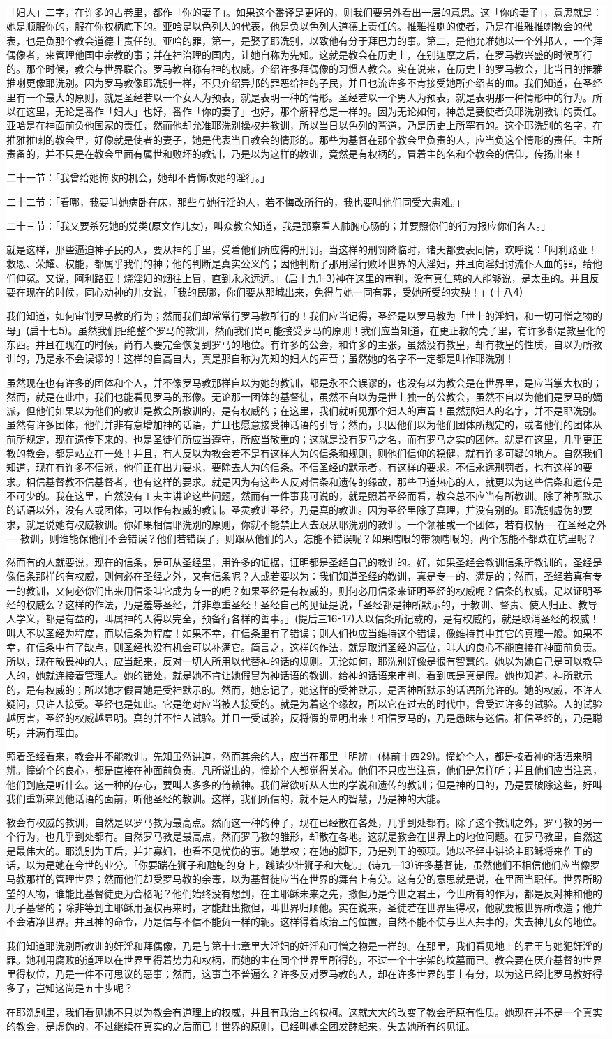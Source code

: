 「妇人」二字，在许多的古卷里，都作「你的妻子」。如果这个番译是更好的，则我们要另外看出一层的意思。这「你的妻子」，意思就是：她是顺服你的，服在你权柄底下的。亚哈是以色列人的代表，他是负以色列人道德上责任的。推雅推喇的使者，乃是在推雅推喇教会的代表，也是负那个教会道德上责任的。亚哈的罪，第一，是娶了耶洗别，以致他有分于拜巴力的事。第二，是他允准她以一个外邦人，一个拜偶像者，来管理他国中宗教的事；并在神治理的国内，让她自称为先知。这就是教会在历史上，在别迦摩之后，在罗马教兴盛的时候所行的。那个时候，教会与世界联合。罗马教自称有神的权威，介绍许多拜偶像的习惯人教会。实在说来，在历史上的罗马教会，比当日的推雅推喇更像耶洗别。因为罗马教像耶洗别一样，不只介绍异邦的罪恶给神的子民，并且也流许多不肯接受她所介绍者的血。我们知道，在圣经里有一个最大的原则，就是圣经若以一个女人为预表，就是表明一种的情形。圣经若以一个男人为预表，就是表明那一种情形中的行为。所以在这里，无论是番作「妇人」也好，番作「你的妻子」也好，那个解释总是一样的。因为无论如何，神总是要使者负耶洗别教训的责任。亚哈是在神面前负他国家的责任，然而他却允准耶洗别操权并教训，所以当日以色列的背道，乃是历史上所罕有的。这个耶洗别的名字，在推雅推喇的教会里，好像就是使者的妻子，她是代表当日教会的情形的。那些为基督在那个教会里负责的人，应当负这个情形的责任。主所责备的，并不只是在教会里面有属世和败坏的教训，乃是以为这样的教训，竟然是有权柄的，冒着主的名和全教会的信仰，传扬出来！

二十一节：「我曾给她悔改的机会，她却不肯悔改她的淫行。」

二十二节：「看哪，我要叫她病卧在床，那些与她行淫的人，若不悔改所行的，我也要叫他们同受大患难。」

二十三节：「我又要杀死她的党类(原文作儿女)，叫众教会知道，我是那察看人肺腑心肠的；并要照你们的行为报应你们各人。」

就是这样，那些逼迫神子民的人，要从神的手里，受着他们所应得的刑罚。当这样的刑罚降临时，诸天都要表同情，欢呼说：「阿利路亚！救恩、荣耀、权能，都属乎我们的神；他的判断是真实公义的；因他判断了那用淫行败坏世界的大淫妇，并且向淫妇讨流仆人血的罪，给他们伸冤。又说，阿利路亚！烧淫妇的烟往上冒，直到永永远远。」(启十九1-3)神在这里的审判，没有真仁慈的人能够说，是太重的。并且反要在现在的时候，同心劝神的儿女说，「我的民哪，你们要从那城出来，免得与她一同有罪，受她所受的灾殃！」(十八4)

我们知道，如何审判罗马教的行为；然而我们却常常行罗马教所行的！我们应当记得，圣经是以罗马教为「世上的淫妇，和一切可憎之物的母」(启十七5)。虽然我们拒绝整个罗马的教训，然而我们尚可能接受罗马的原则！我们应当知道，在更正教的壳子里，有许多都是教皇化的东西。并且在现在的时候，尚有人要完全恢复到罗马的地位。有许多的公会，和许多的主张，虽然没有教皇，却有教皇的性质，自以为所教训的，乃是永不会误谬的！这样的自高自大，真是那自称为先知的妇人的声音；虽然她的名字不一定都是叫作耶洗别！

虽然现在也有许多的团体和个人，并不像罗马教那样自以为她的教训，都是永不会误谬的，也没有以为教会是在世界里，是应当掌大权的；然而，就是在此中，我们也能看见罗马的形像。无论那一团体的基督徒，虽然不自以为是世上独一的公教会，虽然不自以为他们是罗马的嫡派，但他们如果以为他们的教训是教会所教训的，是有权威的；在这里，我们就听见那个妇人的声音！虽然那妇人的名字，并不是耶洗别。虽然有许多团体，他们并非有意增加神的话语，并且也愿意接受神话语的引导；然而，只因他们以为他们团体所规定的，或者他们的团体从前所规定，现在遗传下来的，也是圣徒们所应当遵守，所应当敬重的；这就是没有罗马之名，而有罗马之实的团体。就是在这里，几乎更正教的教会，都是站立在一处！并且，有人反以为教会若不是有这样人为的信条和规则，则他们信仰的稳健，就有许多可疑的地方。自然我们知道，现在有许多不信派，他们正在出力要求，要除去人为的信条。不信圣经的默示者，有这样的要求。不信永远刑罚者，也有这样的要求。相信基督教不信基督者，也有这样的要求。就是因为有这些人反对信条和遗传的缘故，那些卫道热心的人，就更以为这些信条和遗传是不可少的。我在这里，自然没有工夫主讲论这些问题，然而有一件事我可说的，就是照着圣经而看，教会总不应当有所教训。除了神所默示的话语以外，没有人或团体，可以作有权威的教训。圣灵教训圣经，乃是真的教训。因为圣经里除了真理，并没有别的。耶洗别虚伪的要求，就是说她有权威教训。你如果相信耶洗别的原则，你就不能禁止人去跟从耶洗别的教训。一个领袖或一个团体，若有权柄──在圣经之外──教训，则谁能保他们不会错误？他们若错误了，则跟从他们的人，怎能不错误呢？如果瞎眼的带领瞎眼的，两个怎能不都跌在坑里呢？

然而有的人就要说，现在的信条，是可从圣经里，用许多的证据，证明都是圣经自己的教训的。好，如果圣经会教训信条所教训的，圣经是像信条那样的有权威，则何必在圣经之外，又有信条呢？人或若要以为：我们知道圣经的教训，真是专一的、满足的；然而，圣经若真有专一的教训，又何必你们出来用信条叫它成为专一的呢？如果圣经是有权威的，则何必用信条来证明圣经的权威呢？信条的权威，足以证明圣经的权威么？这样的作法，乃是羞辱圣经，并非尊重圣经！圣经自己的见证是说，「圣经都是神所默示的，于教训、督责、使人归正、教导人学义，都是有益的，叫属神的人得以完全，预备行各样的善事。」(提后三16-17)人以信条所记载的，是有权威的，就是取消圣经的权威！叫人不以圣经为程度，而以信条为程度！如果不幸，在信条里有了错误；则人们也应当维持这个错误，像维持其中其它的真理一般。如果不幸，在信条中有了缺点，则圣经也没有机会可以补满它。简言之，这样的作法，就是取消圣经的高位，叫人的良心不能直接在神面前负责。所以，现在敬畏神的人，应当起来，反对一切人所用以代替神的话的规则。无论如何，耶洗别好像是很有智慧的。她以为她自己是可以教导人的，她就连接着管理人。她的错处，就是她不肯让她假冒为神话语的教训，给神的话语来审判，看到底是真是假。她也知道，神所默示的，是有权威的；所以她才假冒她是受神默示的。然而，她忘记了，她这样的受神默示，是否神所默示的话语所允许的。她的权威，不许人疑问，只许人接受。圣经也是如此。它是绝对应当被人接受的。就是为着这个缘故，所以它在过去的时代中，曾受过许多的试验。人的试验越厉害，圣经的权威越显明。真的并不怕人试验。并且一受试验，反将假的显明出来！相信罗马的，乃是愚昧与迷信。相信圣经的，乃是聪明，并满有理由。

照着圣经看来，教会并不能教训。先知虽然讲道，然而其余的人，应当在那里「明辨」(林前十四29)。憧蚧个人，都是按着神的话语来明辨。憧蚧个的良心，都是直接在神面前负责。凡所说出的，憧蚧个人都觉得关心。他们不只应当注意，他们是怎样听；并且他们应当注意，他们到底是听什么。这一种的存心，要叫人多多的倚赖神。我们常欲听从人世的学说和遗传的教训；但是神的目的，乃是要破除这些，好叫我们重新来到他话语的面前，听他圣经的教训。这样，我们所信的，就不是人的智慧，乃是神的大能。

教会有权威的教训，自然是以罗马教为最高点。然而这一种的种子，现在已经散在各处，几乎到处都有。除了这个教训之外，罗马教的另一个行为，也几乎到处都有。自然罗马教是最高点，然而罗马教的雏形，却散在各地。这就是教会在世界上的地位问题。在罗马教里，自然这是最伟大的。耶洗别为王后，并非寡妇，也看不见忧伤的事。她掌权；在她的脚下，乃是列王的颈项。她以圣经中讲论主耶稣将来作王的话，以为是她在今世的业分。「你要踹在狮子和虺蛇的身上，践踏少壮狮子和大蛇。」(诗九一13)许多基督徒，虽然他们不相信他们应当像罗马教那样的管理世界；然而他们却受罗马教的余毒，以为基督徒应当在世界的舞台上有分。这有分的意思就是说，在里面当职任。世界所盼望的人物，谁能比基督徒更为合格呢？他们始终没有想到，在主耶稣未来之先，撒但乃是今世之君王，今世所有的作为，都是反对神和他的儿子基督的；除非等到主耶稣用强权再来时，才能赶出撒但，叫世界归顺他。实在说来，圣徒若在世界里得权，他就要被世界所改造；他并不会洁净世界。并且神的命令，乃是信与不信不能负一样的轭。这样得着政治上的位置，自然不能不使与世人共事的，失去神儿女的地位。

我们知道耶洗别所教训的奸淫和拜偶像，乃是与第十七章里大淫妇的奸淫和可憎之物是一样的。在那里，我们看见地上的君王与她犯奸淫的罪。她利用腐败的道理以在世界里得着势力和权柄，而她的主在同个世界里所得的，不过一个十字架的坟墓而已。教会要在厌弃基督的世界里得权位，乃是一件不可思议的恶事；然而，这事岂不普遍么？许多反对罗马教的人，却在许多世界的事上有分，以为这已经比罗马教好得多了，岂知这尚是五十步呢？

在耶洗别里，我们看见她不只以为教会有道理上的权威，并且有政治上的权柯。这就大大的改变了教会所原有性质。她现在并不是一个真实的教会，是虚伪的，不过继续在真实的之后而已！世界的原则，已经叫她全团发酵起来，失去她所有的见证。
